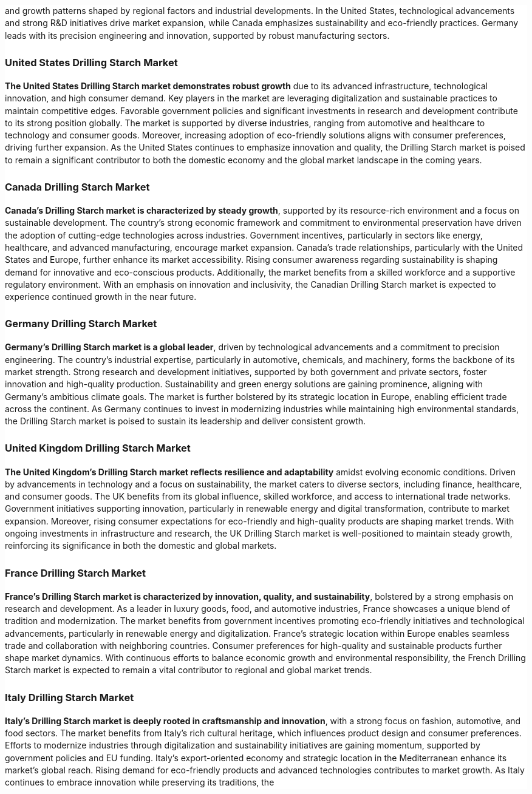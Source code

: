 and growth patterns shaped by regional factors and industrial developments. In the United States, technological advancements and strong R&amp;D initiatives drive market expansion, while Canada emphasizes sustainability and eco-friendly practices. Germany leads with its precision engineering and innovation, supported by robust manufacturing sectors.</span></em></p></blockquote><h3><strong>United States Drilling Starch Market</strong></h3><p><strong>The United States Drilling Starch market demonstrates robust growth</strong> due to its advanced infrastructure, technological innovation, and high consumer demand. Key players in the market are leveraging digitalization and sustainable practices to maintain competitive edges. Favorable government policies and significant investments in research and development contribute to its strong position globally. The market is supported by diverse industries, ranging from automotive and healthcare to technology and consumer goods. Moreover, increasing adoption of eco-friendly solutions aligns with consumer preferences, driving further expansion. As the United States continues to emphasize innovation and quality, the Drilling Starch market is poised to remain a significant contributor to both the domestic economy and the global market landscape in the coming years.</p><h3><strong>Canada Drilling Starch Market</strong></h3><p><strong>Canada&rsquo;s Drilling Starch market is characterized by steady growth</strong>, supported by its resource-rich environment and a focus on sustainable development. The country&rsquo;s strong economic framework and commitment to environmental preservation have driven the adoption of cutting-edge technologies across industries. Government incentives, particularly in sectors like energy, healthcare, and advanced manufacturing, encourage market expansion. Canada&rsquo;s trade relationships, particularly with the United States and Europe, further enhance its market accessibility. Rising consumer awareness regarding sustainability is shaping demand for innovative and eco-conscious products. Additionally, the market benefits from a skilled workforce and a supportive regulatory environment. With an emphasis on innovation and inclusivity, the Canadian Drilling Starch market is expected to experience continued growth in the near future.</p><h3><strong>Germany Drilling Starch Market</strong></h3><p><strong>Germany&rsquo;s Drilling Starch market is a global leader</strong>, driven by technological advancements and a commitment to precision engineering. The country&rsquo;s industrial expertise, particularly in automotive, chemicals, and machinery, forms the backbone of its market strength. Strong research and development initiatives, supported by both government and private sectors, foster innovation and high-quality production. Sustainability and green energy solutions are gaining prominence, aligning with Germany&rsquo;s ambitious climate goals. The market is further bolstered by its strategic location in Europe, enabling efficient trade across the continent. As Germany continues to invest in modernizing industries while maintaining high environmental standards, the Drilling Starch market is poised to sustain its leadership and deliver consistent growth.</p><h3><strong>United Kingdom Drilling Starch Market</strong></h3><p><strong>The United Kingdom&rsquo;s Drilling Starch market reflects resilience and adaptability</strong> amidst evolving economic conditions. Driven by advancements in technology and a focus on sustainability, the market caters to diverse sectors, including finance, healthcare, and consumer goods. The UK benefits from its global influence, skilled workforce, and access to international trade networks. Government initiatives supporting innovation, particularly in renewable energy and digital transformation, contribute to market expansion. Moreover, rising consumer expectations for eco-friendly and high-quality products are shaping market trends. With ongoing investments in infrastructure and research, the UK Drilling Starch market is well-positioned to maintain steady growth, reinforcing its significance in both the domestic and global markets.</p><h3><strong>France Drilling Starch Market</strong></h3><p><strong>France&rsquo;s Drilling Starch market is characterized by innovation, quality, and sustainability</strong>, bolstered by a strong emphasis on research and development. As a leader in luxury goods, food, and automotive industries, France showcases a unique blend of tradition and modernization. The market benefits from government incentives promoting eco-friendly initiatives and technological advancements, particularly in renewable energy and digitalization. France&rsquo;s strategic location within Europe enables seamless trade and collaboration with neighboring countries. Consumer preferences for high-quality and sustainable products further shape market dynamics. With continuous efforts to balance economic growth and environmental responsibility, the French Drilling Starch market is expected to remain a vital contributor to regional and global market trends.</p><h3><strong>Italy Drilling Starch Market</strong></h3><p><strong>Italy&rsquo;s Drilling Starch market is deeply rooted in craftsmanship and innovation</strong>, with a strong focus on fashion, automotive, and food sectors. The market benefits from Italy&rsquo;s rich cultural heritage, which influences product design and consumer preferences. Efforts to modernize industries through digitalization and sustainability initiatives are gaining momentum, supported by government policies and EU funding. Italy&rsquo;s export-oriented economy and strategic location in the Mediterranean enhance its market&rsquo;s global reach. Rising demand for eco-friendly products and advanced technologies contributes to market growth. As Italy continues to embrace innovation while preserving its traditions, the